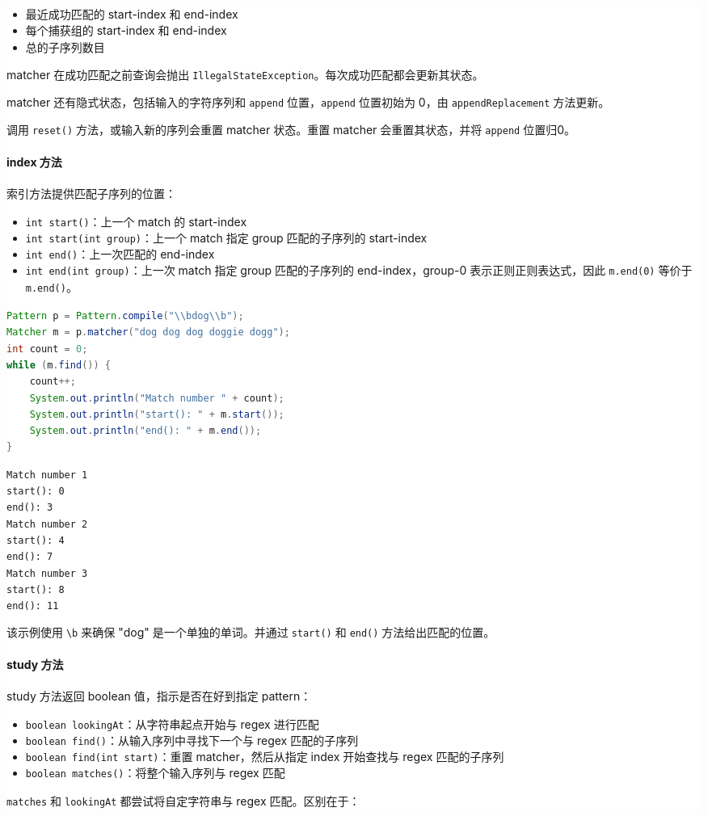 - 最近成功匹配的 start-index 和 end-index
- 每个捕获组的 start-index 和 end-index
- 总的子序列数目

matcher 在成功匹配之前查询会抛出 `IllegalStateException`。每次成功匹配都会更新其状态。

matcher 还有隐式状态，包括输入的字符序列和 `append` 位置，`append` 位置初始为 0，由 `appendReplacement` 方法更新。

调用 `reset()` 方法，或输入新的序列会重置 matcher 状态。重置 matcher 会重置其状态，并将 `append` 位置归0。

#### index 方法

索引方法提供匹配子序列的位置：

- `int start()`：上一个 match 的 start-index
- `int start(int group)`：上一个 match 指定 group 匹配的子序列的 start-index
- `int end()`：上一次匹配的 end-index
- `int end(int group)`：上一次 match 指定 group 匹配的子序列的 end-index，group-0 表示正则正则表达式，因此 `m.end(0)` 等价于 `m.end()`。

```java
Pattern p = Pattern.compile("\\bdog\\b");
Matcher m = p.matcher("dog dog dog doggie dogg");
int count = 0;
while (m.find()) {
    count++;
    System.out.println("Match number " + count);
    System.out.println("start(): " + m.start());
    System.out.println("end(): " + m.end());
}
```

```
Match number 1
start(): 0
end(): 3
Match number 2
start(): 4
end(): 7
Match number 3
start(): 8
end(): 11
```

该示例使用 `\b` 来确保 "dog" 是一个单独的单词。并通过 `start()` 和 `end()` 方法给出匹配的位置。

#### study 方法

study 方法返回 boolean 值，指示是否在好到指定 pattern：

- `boolean lookingAt`：从字符串起点开始与 regex 进行匹配
- `boolean find()`：从输入序列中寻找下一个与 regex 匹配的子序列
- `boolean find(int start)`：重置 matcher，然后从指定 index 开始查找与 regex 匹配的子序列
- `boolean matches()`：将整个输入序列与 regex 匹配

`matches` 和 `lookingAt` 都尝试将自定字符串与 regex 匹配。区别在于：
